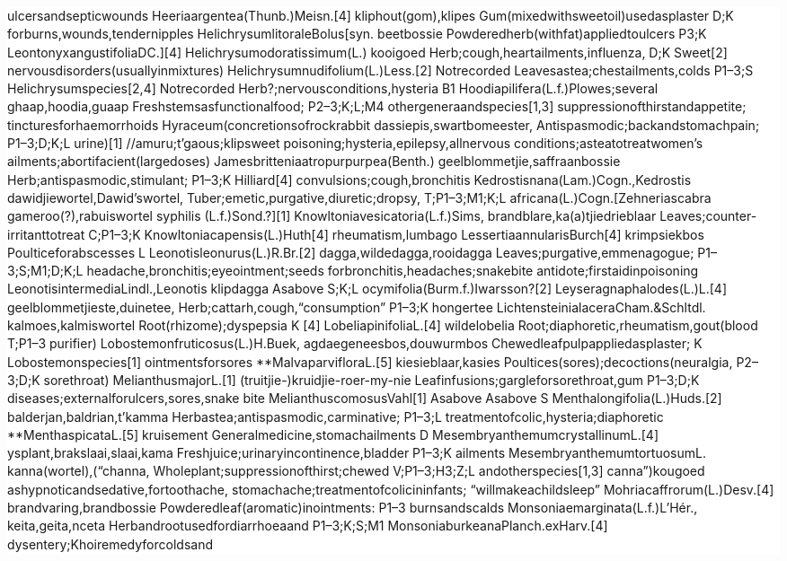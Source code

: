 ulcersandsepticwounds
Heeriaargentea(Thunb.)Meisn.[4] kliphout(gom),klipes Gum(mixedwithsweetoil)usedasplaster D;K
forburns,wounds,tendernipples
HelichrysumlitoraleBolus[syn. beetbossie Powderedherb(withfat)appliedtoulcers P3;K
LeontonyxangustifoliaDC.][4]
Helichrysumodoratissimum(L.) kooigoed Herb;cough,heartailments,influenza, D;K
Sweet[2] nervousdisorders(usuallyinmixtures)
Helichrysumnudifolium(L.)Less.[2] Notrecorded Leavesastea;chestailments,colds P1–3;S
Helichrysumspecies[2,4] Notrecorded Herb?;nervousconditions,hysteria B1
Hoodiapilifera(L.f.)Plowes;several ghaap,hoodia,guaap Freshstemsasfunctionalfood; P2–3;K;L;M4
othergeneraandspecies[1,3] suppressionofthirstandappetite;
tincturesforhaemorrhoids
Hyraceum(concretionsofrockrabbit dassiepis,swartbomeester, Antispasmodic;backandstomachpain; P1–3;D;K;L
urine)[1] //amuru;t’gaous;klipsweet poisoning;hysteria,epilepsy,allnervous
conditions;asteatotreatwomen’s
ailments;abortifacient(largedoses)
Jamesbritteniaatropurpurpea(Benth.) geelblommetjie,saffraanbossie Herb;antispasmodic,stimulant; P1–3;K
Hilliard[4] convulsions;cough,bronchitis
Kedrostisnana(Lam.)Cogn.,Kedrostis dawidjiewortel,Dawid’swortel, Tuber;emetic,purgative,diuretic;dropsy, T;P1–3;M1;K;L
africana(L.)Cogn.[Zehneriascabra gameroo(?),rabuiswortel syphilis
(L.f.)Sond.?][1]
Knowltoniavesicatoria(L.f.)Sims, brandblare,ka(a)tjiedrieblaar Leaves;counter-irritanttotreat C;P1–3;K
Knowltoniacapensis(L.)Huth[4] rheumatism,lumbago
LessertiaannularisBurch[4] krimpsiekbos Poulticeforabscesses L
Leonotisleonurus(L.)R.Br.[2] dagga,wildedagga,rooidagga Leaves;purgative,emmenagogue; P1–3;S;M1;D;K;L
headache,bronchitis;eyeointment;seeds
forbronchitis,headaches;snakebite
antidote;firstaidinpoisoning
LeonotisintermediaLindl.,Leonotis klipdagga Asabove S;K;L
ocymifolia(Burm.f.)Iwarsson?[2]
Leyseragnaphalodes(L.)L.[4] geelblommetjieste,duinetee, Herb;cattarh,cough,“consumption” P1–3;K
hongertee
LichtensteinialaceraCham.&Schltdl. kalmoes,kalmiswortel Root(rhizome);dyspepsia K
[4]
LobeliapinifoliaL.[4] wildelobelia Root;diaphoretic,rheumatism,gout(blood T;P1–3
purifier)
Lobostemonfruticosus(L.)H.Buek, agdaegeneesbos,douwurmbos Chewedleafpulpappliedasplaster; K
Lobostemonspecies[1] ointmentsforsores
**MalvaparvifloraL.[5] kiesieblaar,kasies Poultices(sores);decoctions(neuralgia, P2–3;D;K
sorethroat)
MelianthusmajorL.[1] (truitjie-)kruidjie-roer-my-nie Leafinfusions;gargleforsorethroat,gum P1–3;D;K
diseases;externalforulcers,sores,snake
bite
MelianthuscomosusVahl[1] Asabove Asabove S
Menthalongifolia(L.)Huds.[2] balderjan,baldrian,t’kamma Herbastea;antispasmodic,carminative; P1–3;L
treatmentofcolic,hysteria;diaphoretic
**MenthaspicataL.[5] kruisement Generalmedicine,stomachailments D
MesembryanthemumcrystallinumL.[4] ysplant,brakslaai,slaai,kama Freshjuice;urinaryincontinence,bladder P1–3;K
ailments
MesembryanthemumtortuosumL. kanna(wortel),(“channa, Wholeplant;suppressionofthirst;chewed V;P1–3;H3;Z;L
andotherspecies[1,3] canna”)kougoed ashypnoticandsedative,fortoothache,
stomachache;treatmentofcolicininfants;
“willmakeachildsleep”
Mohriacaffrorum(L.)Desv.[4] brandvaring,brandbossie Powderedleaf(aromatic)inointments: P1–3
burnsandscalds
Monsoniaemarginata(L.f.)L’Hér., keita,geita,nceta Herbandrootusedfordiarrhoeaand P1–3;K;S;M1
MonsoniaburkeanaPlanch.exHarv.[4] dysentery;Khoiremedyforcoldsand
